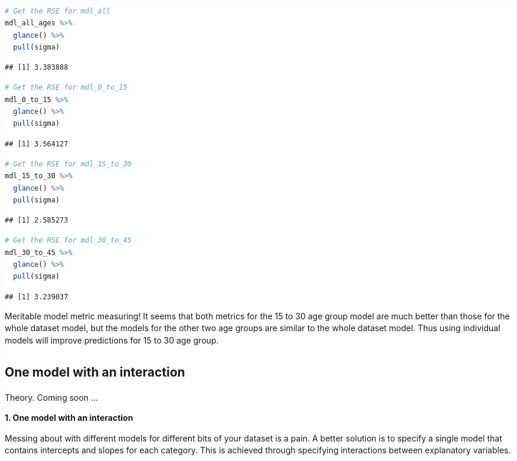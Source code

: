 ``` r
# Get the RSE for mdl_all
mdl_all_ages %>% 
  glance() %>% 
  pull(sigma)
```

    ## [1] 3.383888

``` r
# Get the RSE for mdl_0_to_15
mdl_0_to_15 %>% 
  glance() %>% 
  pull(sigma)
```

    ## [1] 3.564127

``` r
# Get the RSE for mdl_15_to_30
mdl_15_to_30 %>% 
  glance() %>% 
  pull(sigma)
```

    ## [1] 2.585273

``` r
# Get the RSE for mdl_30_to_45
mdl_30_to_45 %>% 
  glance() %>% 
  pull(sigma)
```

    ## [1] 3.239037

Meritable model metric measuring! It seems that both metrics for the 15
to 30 age group model are much better than those for the whole dataset
model, but the models for the other two age groups are similar to the
whole dataset model. Thus using individual models will improve
predictions for 15 to 30 age group.

## One model with an interaction

Theory. Coming soon …

**1. One model with an interaction**

Messing about with different models for different bits of your dataset
is a pain. A better solution is to specify a single model that contains
intercepts and slopes for each category. This is achieved through
specifying interactions between explanatory variables.
